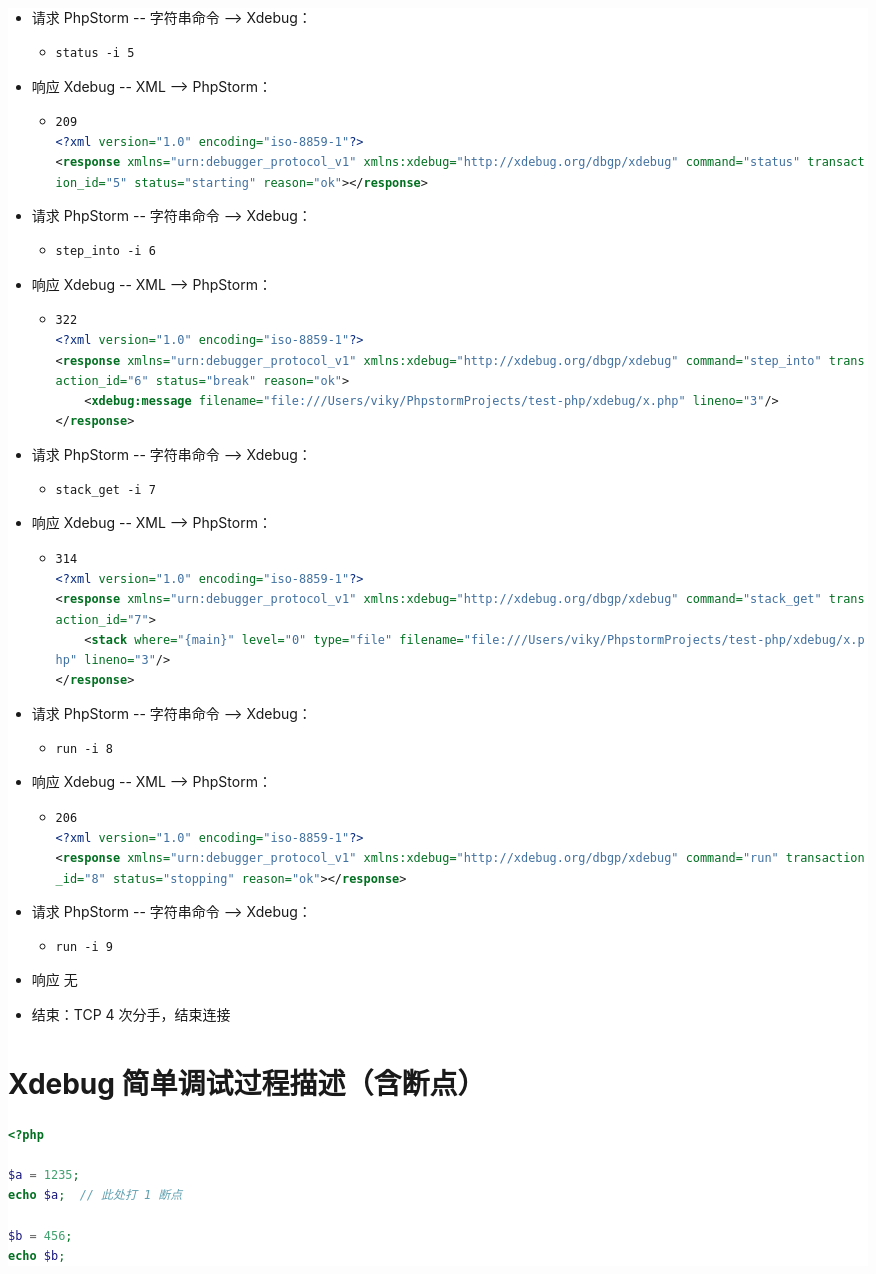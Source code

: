 - 请求 PhpStorm -- 字符串命令 --> Xdebug：
  - `status -i 5`
- 响应 Xdebug -- XML --> PhpStorm：
  - ```xml
    209
    <?xml version="1.0" encoding="iso-8859-1"?>
    <response xmlns="urn:debugger_protocol_v1" xmlns:xdebug="http://xdebug.org/dbgp/xdebug" command="status" transaction_id="5" status="starting" reason="ok"></response>
    ```

- 请求 PhpStorm -- 字符串命令 --> Xdebug：
  - `step_into -i 6`
- 响应 Xdebug -- XML --> PhpStorm：
  - ```xml
    322
    <?xml version="1.0" encoding="iso-8859-1"?>
    <response xmlns="urn:debugger_protocol_v1" xmlns:xdebug="http://xdebug.org/dbgp/xdebug" command="step_into" transaction_id="6" status="break" reason="ok">
        <xdebug:message filename="file:///Users/viky/PhpstormProjects/test-php/xdebug/x.php" lineno="3"/>
    </response>
    ```

- 请求 PhpStorm -- 字符串命令 --> Xdebug：
  - `stack_get -i 7`
- 响应 Xdebug -- XML --> PhpStorm：
  - ```xml
    314
    <?xml version="1.0" encoding="iso-8859-1"?>
    <response xmlns="urn:debugger_protocol_v1" xmlns:xdebug="http://xdebug.org/dbgp/xdebug" command="stack_get" transaction_id="7">
        <stack where="{main}" level="0" type="file" filename="file:///Users/viky/PhpstormProjects/test-php/xdebug/x.php" lineno="3"/>
    </response>
    ```

- 请求 PhpStorm -- 字符串命令 --> Xdebug：
  - `run -i 8`
- 响应 Xdebug -- XML --> PhpStorm：
  - ```xml
    206
    <?xml version="1.0" encoding="iso-8859-1"?>
    <response xmlns="urn:debugger_protocol_v1" xmlns:xdebug="http://xdebug.org/dbgp/xdebug" command="run" transaction_id="8" status="stopping" reason="ok"></response>
    ```

- 请求 PhpStorm -- 字符串命令 --> Xdebug：
  - `run -i 9`
- 响应 无

- 结束：TCP 4 次分手，结束连接





# Xdebug 简单调试过程描述（含断点）
```php
<?php

$a = 1235;
echo $a;  // 此处打 1 断点

$b = 456;
echo $b;

```
